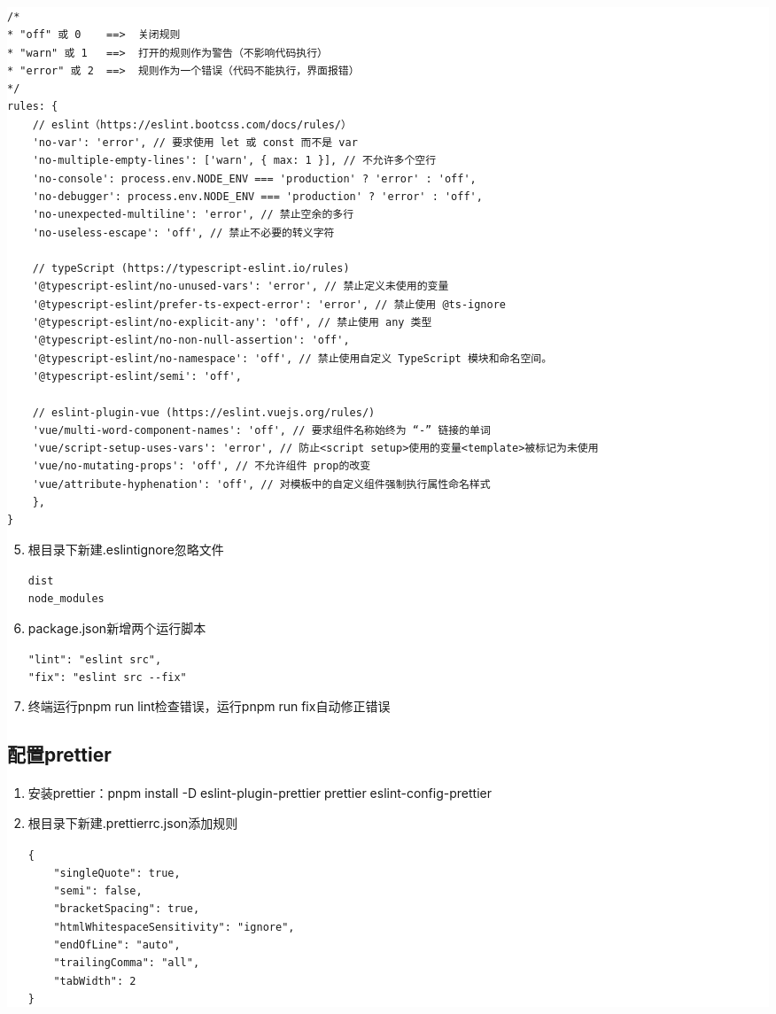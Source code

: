   ```
   /*
   * "off" 或 0    ==>  关闭规则
   * "warn" 或 1   ==>  打开的规则作为警告（不影响代码执行）
   * "error" 或 2  ==>  规则作为一个错误（代码不能执行，界面报错）
   */
   rules: {
       // eslint（https://eslint.bootcss.com/docs/rules/）
       'no-var': 'error', // 要求使用 let 或 const 而不是 var
       'no-multiple-empty-lines': ['warn', { max: 1 }], // 不允许多个空行
       'no-console': process.env.NODE_ENV === 'production' ? 'error' : 'off',
       'no-debugger': process.env.NODE_ENV === 'production' ? 'error' : 'off',
       'no-unexpected-multiline': 'error', // 禁止空余的多行
       'no-useless-escape': 'off', // 禁止不必要的转义字符

       // typeScript (https://typescript-eslint.io/rules)
       '@typescript-eslint/no-unused-vars': 'error', // 禁止定义未使用的变量
       '@typescript-eslint/prefer-ts-expect-error': 'error', // 禁止使用 @ts-ignore
       '@typescript-eslint/no-explicit-any': 'off', // 禁止使用 any 类型
       '@typescript-eslint/no-non-null-assertion': 'off',
       '@typescript-eslint/no-namespace': 'off', // 禁止使用自定义 TypeScript 模块和命名空间。
       '@typescript-eslint/semi': 'off',

       // eslint-plugin-vue (https://eslint.vuejs.org/rules/)
       'vue/multi-word-component-names': 'off', // 要求组件名称始终为 “-” 链接的单词
       'vue/script-setup-uses-vars': 'error', // 防止<script setup>使用的变量<template>被标记为未使用
       'vue/no-mutating-props': 'off', // 不允许组件 prop的改变
       'vue/attribute-hyphenation': 'off', // 对模板中的自定义组件强制执行属性命名样式
       },
   }
   ```

5. 根目录下新建.eslintignore忽略文件

   ```
   dist
   node_modules
   ```

6. package.json新增两个运行脚本

   ```
   "lint": "eslint src",
   "fix": "eslint src --fix"
   ```

7. 终端运行pnpm run lint检查错误，运行pnpm run fix自动修正错误

## 配置prettier

1. 安装prettier：pnpm install -D eslint-plugin-prettier prettier eslint-config-prettier

2. 根目录下新建.prettierrc.json添加规则

   ```
   {
       "singleQuote": true,
       "semi": false,
       "bracketSpacing": true,
       "htmlWhitespaceSensitivity": "ignore",
       "endOfLine": "auto",
       "trailingComma": "all",
       "tabWidth": 2
   }
   ```
